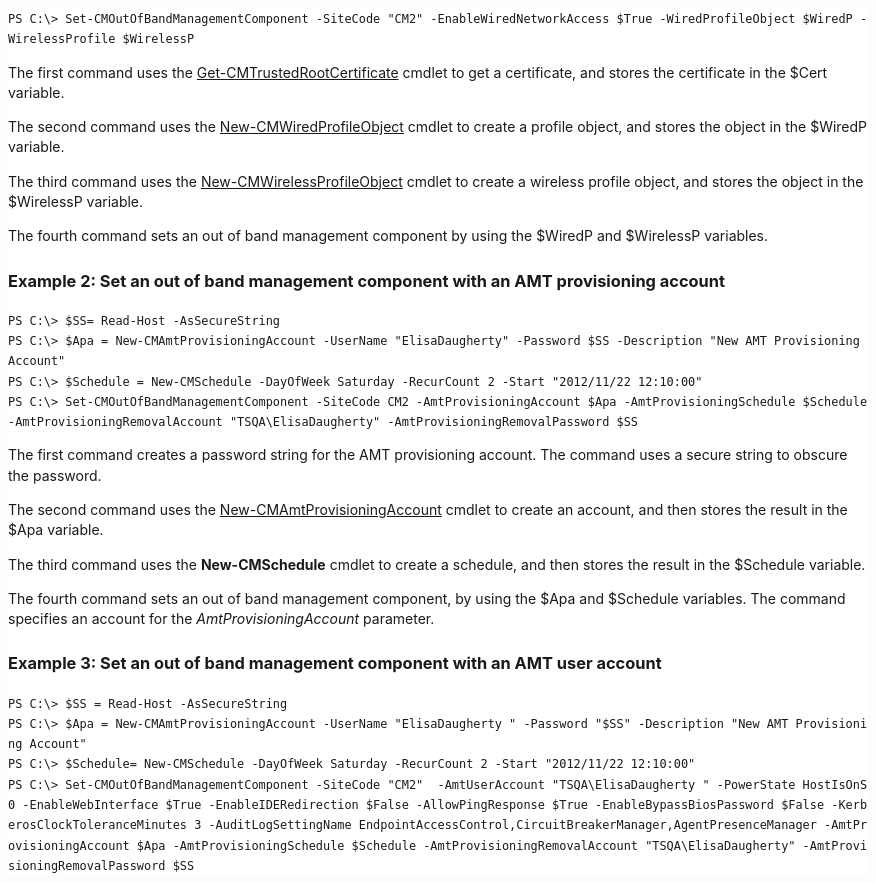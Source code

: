 ```
PS C:\> Set-CMOutOfBandManagementComponent -SiteCode "CM2" -EnableWiredNetworkAccess $True -WiredProfileObject $WiredP -WirelessProfile $WirelessP
```

The first command uses the [Get-CMTrustedRootCertificate](Get-CMTrustedRootCertificate.md) cmdlet to get a certificate, and stores the certificate in the $Cert variable.

The second command uses the [New-CMWiredProfileObject](New-CMWiredProfileObject/,md) cmdlet to create a profile object, and stores the object in the $WiredP variable.

The third command uses the [New-CMWirelessProfileObject](New-CMWirelessProfileObject.md) cmdlet to create a wireless profile object, and stores the object in the $WirelessP variable.

The fourth command sets an out of band management component by using the $WiredP and $WirelessP variables.

### Example 2: Set an out of band management component with an AMT provisioning account
```
PS C:\> $SS= Read-Host -AsSecureString
PS C:\> $Apa = New-CMAmtProvisioningAccount -UserName "ElisaDaugherty" -Password $SS -Description "New AMT Provisioning Account"
PS C:\> $Schedule = New-CMSchedule -DayOfWeek Saturday -RecurCount 2 -Start "2012/11/22 12:10:00"
PS C:\> Set-CMOutOfBandManagementComponent -SiteCode CM2 -AmtProvisioningAccount $Apa -AmtProvisioningSchedule $Schedule -AmtProvisioningRemovalAccount "TSQA\ElisaDaugherty" -AmtProvisioningRemovalPassword $SS
```

The first command creates a password string for the AMT provisioning account.
The command uses a secure string to obscure the password.

The second command uses the [New-CMAmtProvisioningAccount](New-CMAmtProvisioningAccount.md) cmdlet to create an account, and then stores the result in the $Apa variable.

The third command uses the **New-CMSchedule** cmdlet to create a schedule, and then stores the result in the $Schedule variable.

The fourth command sets an out of band management component, by using the $Apa and $Schedule variables.
The command specifies an account for the *AmtProvisioningAccount* parameter.

### Example 3: Set an out of band management component with an AMT user account
```
PS C:\> $SS = Read-Host -AsSecureString
PS C:\> $Apa = New-CMAmtProvisioningAccount -UserName "ElisaDaugherty " -Password "$SS" -Description "New AMT Provisioning Account"
PS C:\> $Schedule= New-CMSchedule -DayOfWeek Saturday -RecurCount 2 -Start "2012/11/22 12:10:00"
PS C:\> Set-CMOutOfBandManagementComponent -SiteCode "CM2"  -AmtUserAccount "TSQA\ElisaDaugherty " -PowerState HostIsOnS0 -EnableWebInterface $True -EnableIDERedirection $False -AllowPingResponse $True -EnableBypassBiosPassword $False -KerberosClockToleranceMinutes 3 -AuditLogSettingName EndpointAccessControl,CircuitBreakerManager,AgentPresenceManager -AmtProvisioningAccount $Apa -AmtProvisioningSchedule $Schedule -AmtProvisioningRemovalAccount "TSQA\ElisaDaugherty" -AmtProvisioningRemovalPassword $SS
```

